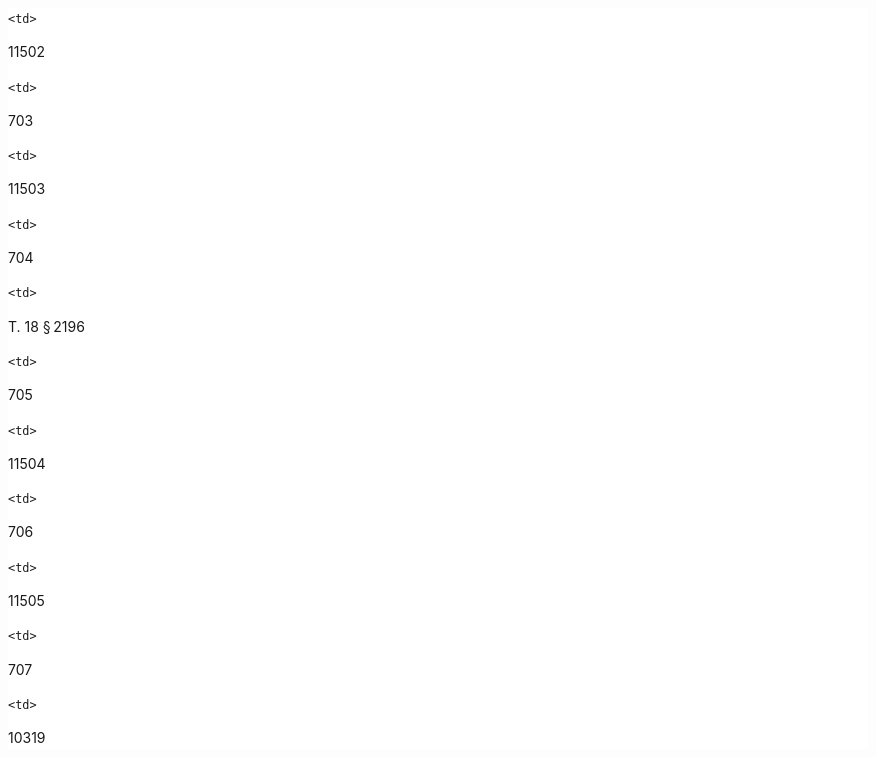     <td> 

11502  </td>

  </tr>

  <tr>

    <td> 

703  </td>

    <td> 

11503  </td>

  </tr>

  <tr>

    <td> 

704  </td>

    <td> 

T. 18 § 2196  </td>

  </tr>

  <tr>

    <td> 

705  </td>

    <td> 

11504  </td>

  </tr>

  <tr>

    <td> 

706  </td>

    <td> 

11505  </td>

  </tr>

  <tr>

    <td> 

707  </td>

    <td> 

10319  </td>

  </tr>

